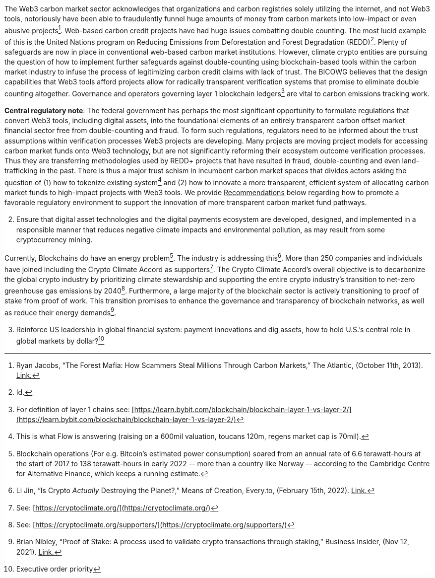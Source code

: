 [^46]: Financial sanctions on Russia for its invasion of Ukraine, and the arrest of two Americans for laundering billions of dollars of bitcoin, have placed a spotlight on the illicit finance and national security implications of digital assets. See: Kevin Werbach, “A Turning Point for Digital Asset Regulation,” The Regulatory Review, (May 14th, 2022). [Link.](https://www.theregreview.org/2022/03/14/werbach-turning-point-digital-asset-regulation/)



The Web3 carbon market sector acknowledges that organizations and carbon registries solely utilizing the internet, and not Web3 tools, notoriously have been able to fraudulently funnel huge amounts of money from carbon markets into low-impact or even abusive projects[^47]. Web-based carbon credit projects have had huge issues combatting double counting. The most lucid example of this is the United Nations program on Reducing Emissions from Deforestation and Forest Degradation (REDD)[^48]. Plenty of safeguards are now in place in conventional web-based carbon market institutions. However, climate crypto entities are pursuing the question of how to implement further safeguards against double-counting using blockchain-based tools within the carbon market industry to infuse the process of legitimizing carbon credit claims with lack of trust. The BICOWG believes that the design capabilities that Web3 tools afford projects allow for radically transparent verification systems that promise to eliminate double counting altogether. Governance and operators governing layer 1 blockchain ledgers[^49] are vital to carbon emissions tracking work.

[^47]: Ryan Jacobs, “The Forest Mafia: How Scammers Steal Millions Through Carbon Markets,” The Atlantic, (October 11th, 2013). [Link.](https://www.theatlantic.com/international/archive/2013/10/the-forest-mafia-how-scammers-steal-millions-through-carbon-markets/280419/)

[^48]: Id.

[^49]: For definition of layer 1 chains see: [https://learn.bybit.com/blockchain/blockchain-layer-1-vs-layer-2/](https://learn.bybit.com/blockchain/blockchain-layer-1-vs-layer-2/)

**Central regulatory note**: The federal government has perhaps the most significant opportunity to formulate regulations that convert Web3 tools, including digital assets, into the foundational elements of an entirely transparent carbon offset market financial sector free from double-counting and fraud. To form such regulations, regulators need to be informed about the trust assumptions within verification processes Web3 projects are developing. Many projects are moving project models for accessing carbon market funds onto Web3 technology, but are not significantly reforming their ecosystem outcome verification processes. Thus they are transferring methodologies used by REDD+ projects that have resulted in fraud, double-counting and even land-trafficking in the past. There is thus a major trust schism in incumbent carbon market spaces that divides actors asking the question of (1) how to tokenize existing system[^50] and (2) how to innovate a more transparent, efficient system of allocating carbon market funds to high-impact projects with Web3 tools. We provide [Recommendations](https://docs.google.com/document/d/12KSfzvStSbTr1hOI3fg0Li8gF81C4f8Sfz0Z3eozNJ4/edit?pli=1#heading=h.v9647d81bn63) below regarding how to promote a favorable regulatory environment to support the innovation of more transparent carbon market fund pathways.

[^50]: This is what Flow is answering (raising on a 600mil valuation, toucans 120m, regens market cap is 70mil).


2.  Ensure that digital asset technologies and the digital payments ecosystem are developed, designed, and implemented in a responsible manner that reduces negative climate impacts and environmental pollution, as may result from some cryptocurrency mining.
    

Currently, Blockchains do have an energy problem[^51]. The industry is addressing this[^52]. More than 250 companies and individuals have joined including the Crypto Climate Accord as supporters[^53]. The Crypto Climate Accord’s overall objective is to decarbonize the global crypto industry by prioritizing climate stewardship and supporting the entire crypto industry’s transition to net-zero greenhouse gas emissions by 2040[^54]. Furthermore, a large majority of the blockchain sector is actively transitioning to proof of stake from proof of work. This transition promises to enhance the governance and transparency of blockchain networks, as well as reduce their energy demands[^55].

[^51]: Blockchain operations (For e.g. Bitcoin’s estimated power consumption) soared from an annual rate of 6.6 terawatt-hours at the start of 2017 to 138 terawatt-hours in early 2022 -- more than a country like Norway -- according to the Cambridge Centre for Alternative Finance, which keeps a running estimate.

[^52]: Li Jin, “Is Crypto *Actually* Destroying the Planet?,” Means of Creation, Every.to, (February 15th, 2022). [Link.](https://every.to/means-of-creation/is-crypto-destroying-the-planet)

[^53]: See: [https://cryptoclimate.org/](https://cryptoclimate.org/)

[^54]: See: [https://cryptoclimate.org/supporters/](https://cryptoclimate.org/supporters/)

[^55]: Brian Nibley, “Proof of Stake: A process used to validate crypto transactions through staking,” Business Insider, (Nov 12, 2021). [Link.](https://www.businessinsider.com/personal-finance/proof-of-stake)

3.  Reinforce US leadership in global financial system: payment innovations and dig assets, how to hold U.S.’s central role in global markets by dollar?[^56]

[^56]: Executive order priority


[^1]:  Many of whom participate in the Celo Climate Collective: [https://climatecollective.org/](https://climatecollective.org/)
[^2]: The Biden Administration, Executive Order on Ensuring Responsible Development of Digital Assets, The White House, Presidential Actions, (March 9th, 2022). [Link.](https://www.whitehouse.gov/briefing-room/presidential-actions/2022/03/09/executive-order-on-ensuring-responsible-development-of-digital-assets/)
[^3]: Kevin Roose, “What is Web3?” New York Times, Technology, (2022). [Link.](https://www.nytimes.com/interactive/2022/03/18/technology/web3-definition-internet.html)
[^4]: The comment authors understand the challenge of internalizing externalities as one of developing “economic, social, and governance systems capable of ending poverty and achieving sustainable levels of population and consumption while securing the life-support systems underpinning current and future human well-being.” See: AD Guerry, et al., Natural capital and ecosystem services informing decisions: From promise to practice. Proc Natl Acad Sci USA 112, 7348–7355 (2015).
[^5]: Thomas Helbling, “Externalities: Prices do not capture all costs,” International Monetary Fund, Finance & Development, (February 24th, 2020). [Link.](https://www.imf.org/external/pubs/ft/fandd/basics/external.htm)
[^6]:  Id
[^7]: Dr. Sarah Kapnick, “The global carbon market: How offsets, regulations and new standards may catalyze lower emissions and create new opportunities,” J.P. Morgan, (October 14th, 2021). [Link](https://am.jpmorgan.com/us/en/asset-management/adv/insights/portfolio-insights/sustainable-investing/the-global-carbon-market/).
[^8]: Nina Chestney, “Global carbon markets value surged to record $851 bln last year-Refinitiv,” Reuters, (January 31st, 2022). [Link.](https://www.reuters.com/business/energy/global-carbon-markets-value-surged-record-851-bln-last-year-refinitiv-2022-01-31/#:~:text=Emissions%20trading%20schemes%2C%20or%20carbon,can%20buy%20permits%20from%20others.)
[^9]: Some statistics evidence that up to 80% of carbon credit value does not make it to land stewards or projects. See: (USV deck) <[https://www.usv.com/writing/2020/01/wren/](https://www.usv.com/writing/2020/01/wren/)>
[^10]: Id., Page 24.
[^11]: Athena Protocol, “Regenerative Finance: Innovation for a Sustainable Future,” Medium, (April 9th, 2022). [Link.](https://medium.com/coinmonks/regenerative-finance-innovation-for-a-sustainable-future-315580e11f90)
[^12]: The Economist Explains, “What are DAOs, or decentralised autonomous organisations?,” (January 26th, 2022).
[^13]: Awwspire Media, “The Impact of the Blockchain on the Job Market,” InsiderFinance Wire, (October 18th, 2021). [Link.](https://wire.insiderfinance.io/the-impact-of-the-blockchain-industry-on-the-job-market-8fcf9184bbc4)
[^14]: S.P. Kothari, “Interconnectedness and the Effects of the COVID-19 Economic Shock,” SEC Division of Economic & Risk Analysis, (October, 2020).
[^15]: Similar to the manner in which companies are using blockchains to create value stores for ecosystem service credits. See: Celo Foundation, “A Carbon Negative Blockchain? It’s Here and it’s Celo,” Medium, (May 26th, 2021).
[^16]: Carbon Bridges are further defined / explained on section: Regulating decentralized vs. centralized carbon market intermediaries (Carbon Bridges)
[^17]: The White House Briefing Room, “President Biden Signs Executive Order to Strengthen America’s Forests, Boost Wildfire Resilience, and Combat Global Deforestation,” Statements and Releases, Fact Sheet, (April 22, 2022) [Link.](https://www.whitehouse.gov/briefing-room/statements-releases/2022/04/22/fact-sheet-president-biden-signs-executive-order-to-strengthen-americas-forests-boost-wildfire-resilience-and-combat-global-deforestation/)
[^18]: See the Verra Registry Climate, Community & Biodiversity standards: [https://verra.org/project/ccb-program/](https://verra.org/project/ccb-program/)
[^19]: See: S.4434 - 21st Century Civilian Conservation Corps Act, 116th Congress (2019-2020).
[^20]: TJ Jung, “How transparency through blockchain helps the cybersecurity community,” IBM Supply Chain and Blockchain Blog, (April, 2019). [Link.](https://www.ibm.com/blogs/blockchain/2019/04/how-transparency-through-blockchain-helps-the-cybersecurity-community/)
[^21]: Charles Silver, “How The Transparency Of Blockchain Drives Value,” Forbes, (February 14th, 2020). [Link.](https://www.forbes.com/sites/forbestechcouncil/2020/02/14/how-the-transparency-of-blockchain-drives-value/?sh=4a5654c531a6)
[^22]: See: [https://www.arbolmarket.com/agriculture](https://www.arbolmarket.com/agriculture)
[^23]: Which are essential for SEC regulations relating to the carbon emissions of public companies.
[^24]: Specific to unit of account: carbon unit attached to certificate, used for corporate ESG reporting who need to account for carbon deficit.
[^25]: Which is why there is an explosion of new blockchain-based projects seeking access to carbon market funds.
[^26]: See: [https://www.regen.network/](https://www.regen.network/)
[^27]: See: [Moss.Earth](https://www.moss.earth)
[^28]: Vitalik Buterin, “DAOs, DACs, DAs and More: An Incomplete Terminology Guide,” Ethereum Foundation Blog, (May 6th, 2014). [Link.](https://blog.ethereum.org/2014/05/06/daos-dacs-das-and-more-an-incomplete-terminology-guide/)
[^29]: See: NCX Carbon Marketplace. [Link.](https://ncx.com/carbon-buyers/?utm_term=%27carbon%20offset%20marketplace%27&utm_campaign=Carbon+Buyers+-+US&utm_source=adwords&utm_medium=ppc&hsa_acc=5550608899&hsa_cam=15524990129&hsa_grp=132603745322&hsa_ad=568289137402&hsa_src=g&hsa_tgt=kwd-1520284108001&hsa_kw=%27carbon%20offset%20marketplace%27&hsa_mt=b&hsa_net=adwords&hsa_ver=3&gclid=Cj0KCQjwyMiTBhDKARIsAAJ-9Vsu7-SD2_hccKTeJIDm2RVAKVHwAHIsMwQABzjqii9B8CL1v48k0cEaAjyZEALw_wcB)
[^30]: Sam Richards, “Web2 vs. Web3,” Use Ethereum Blog, (April 11, 2022). [Link.](https://ethereum.org/en/developers/docs/web2-vs-web3/)
[^31]: See: [https://www.flowcarbon.com/](https://www.flowcarbon.com/)
[^32]: Flow carbon, C3, Nori. Affiliated with traditional VCs like Andresen Horowitz.
[^33]: A term used to refer to carbon market intermediaries: The organizations issuing carbon credits and verifying project impact in the process of transferring carbon market funds to projects.
[^34]: See: [https://www.flowcarbon.com/about](https://www.flowcarbon.com/about)
[^35]: See: [https://docs.toucan.earth/protocol/bridge/carbon-bridge](https://docs.toucan.earth/protocol/bridge/carbon-bridge)
[^36]: This entails encoding their value on a blockchain node to make it permanent, transparent record. See also: Toucan Protocol, Bridge, Toucan Docs. [Link.](https://docs.toucan.earth/protocol/bridge/carbon-bridge)
[^37]: See: [https://verra.org/registry-system/](https://verra.org/registry-system/)
[^38]: See: Adelyn Zhou, “Blockchain can help us beat climate change. Here's how,” World Economic Forum, (June 30th, 2021). [Link.](https://www.weforum.org/agenda/2021/06/blockchain-can-help-us-beat-climate-change-heres-how/)
[^39]: Id.
[^40]: Felix Lutsch, “Regen Network — A Platform for Ecological Finance,” Chorus One, (April 29th, 2021). [Link.](https://medium.com/chorus-one/regen-network-a-platform-for-climate-finance-3c0353a4874e)
[^41]: G. Booman et. al.,”Regen Network Whitepaper,” Version 1.3, (February 15th, 2021).
[^42]: Alex Hanafi, “How to avoid double counting of emissions reductions,” The Environmental Defense Fund, (2018). [Link.](https://www.edf.org/sites/default/files/documents/double-counting-handbook.pdf)
[^43]: National Sustainable Agriculture Coalition, “$1 Billion Available for Partnerships for Climate Smart Commodities,” NSAC Blog, (February 24th, 2022). [Link.](https://sustainableagriculture.net/blog/1-billion-available-for-partnerships-for-climate-smart-commodities/)
[^44]: See: [https://www.blockchainforclimate.org/](https://www.blockchainforclimate.org/)
[^45]: United Nations Climate Change, “National Focal Points of Parties to the UNFCCC, Process and Meetings, Updated 2022. [Link.](https://unfccc.int/process-and-meetings/parties-non-party-stakeholders/parties/national-focal-points/national-focal-points-of-parties-to-the-unfccc)
[^57]: See: Christopher Blaufelder, “A blueprint for scaling voluntary carbon markets to meet the climate challenge,” McKinsey Sustainability, (January 29th, 2021). [Link.](https://www.mckinsey.com/business-functions/sustainability/our-insights/a-blueprint-for-scaling-voluntary-carbon-markets-to-meet-the-climate-challenge)
[^58]: The Federal Deposit Insurance Corporation, “FDIC Community Banking Study,” FDIC, (December, 2020). [Link.](https://www.fdic.gov/resources/community-banking/report/2020/2020-cbi-study-full.pdf)
[^59]: Jack, B Kelsey et. al., “Designing payments for ecosystem services: Lessons from previous experience with incentive-based mechanisms,” Proceedings of the National Academy of Sciences, (2008). [Link.](https://www.pnas.org/doi/10.1073/pnas.0705503104)
[^60]: Gregory Landua, “Regen Network Community Update,” Regen Network Development Inc. (March 31st, 2021). [Link.](https://medium.com/regen-network/regen-network-community-update-65fb4f445187)
[^61]: Kevin Werbach, “A Turning Point for Digital Asset Regulation,” The Regulatory Review, (May 14th, 2022). [Link.](https://www.theregreview.org/2022/03/14/werbach-turning-point-digital-asset-regulation/)
[^62]: See the Verra archives for brief reports about double counting issues: [https://verra.org/tag/double-counting/](https://verra.org/tag/double-counting/)
[^63]: The International Emissions Trading Association (IETA) could play a particularly influential role in supporting this task.
[^64]: Jennifer L., “IETA Releases Guidelines on Blockchain Use in Carbon Markets,” Carbon Credits.com, (March 30th, 2022). See: [https://carboncredits.com/blockchain-use-in-carbon-markets/](https://carboncredits.com/blockchain-use-in-carbon-markets/)
[^65]: Desired funding mechanism: free market carbon, continuous streaming PES, bonds and world bank programs for results (cite big news on this recently). Potential to automate and have multi-stakeholder governance of this process. (Recommended by stakefish).
[^66]: Referencing the Sustainable Development Goal (SDG), See: [https://www.un.org/sustainabledevelopment/poverty/](https://www.un.org/sustainabledevelopment/poverty/)
[^67]: Online KAS, “Audrey Tang on Digital Social Innovation - Keynote at the European Data Summit 2021,” Youtube, (December 16th, 2021) [Link.](https://www.youtube.com/watch?v=k1f306jqnKk)
[^68]:  See: The European Commission, “Legal and regulatory framework for blockchain,” Shaping Europe’s Digital Future, (February 22nd, 2022). [Link.](https://digital-strategy.ec.europa.eu/en/policies/regulatory-framework-blockchain)